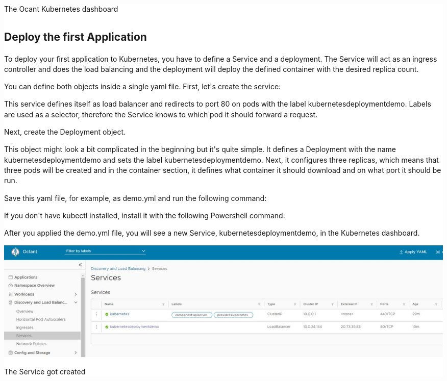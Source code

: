  <p>
    The Ocant Kubernetes dashboard
  </p>
</div>

## Deploy the first Application 

To deploy your first application to Kubernetes, you have to define a Service and a deployment. The Service will act as an ingress controller and does the load balancing and the deployment will deploy the defined container with the desired replica count. 

You can define both objects inside a single yaml file. First, let's create the service:

<script src="https://gist.github.com/WolfgangOfner/4c2fb72476096ea6c256df8297d8e95a.js"></script>

This service defines itself as load balancer and redirects to port 80 on pods with the label kubernetesdeploymentdemo. Labels are used as a selector, therefore the Service knows to which pod it should forward a request.

Next, create the Deployment object.

<script src="https://gist.github.com/WolfgangOfner/127f9df6a0cb4e13d11c896f0c615149.js"></script>

This object might look a bit complicated in the beginning but it's quite simple. It defines a Deployment with the name kubernetesdeploymentdemo and sets the label kubernetesdeploymentdemo. Next, it configures three replicas, which means that three pods will be created and in the container section, it defines what container it should download and on what port it should be run.

Save this yaml file, for example, as demo.yml and run the following command:

<script src="https://gist.github.com/WolfgangOfner/b7d52b9b370e7aa62ccec144a043073d.js"></script>

If you don't have kubectl installed, install it with the following Powershell command:

<script src="https://gist.github.com/WolfgangOfner/41a08dd8b1d68dcb7ff6c586ebc469b4.js"></script>

After you applied the demo.yml file, you will see a new Service, kubernetesdeploymentdemo, in the Kubernetes dashboard.

<div class="col-12 col-sm-10 aligncenter">
  <a href="/assets/img/posts/2020/11/The-Service-got-created.jpg"><img loading="lazy" src="/assets/img/posts/2020/11/The-Service-got-created.jpg" alt="The Service got created" /></a>
  
  <p>
    The Service got created
  </p>
</div>
